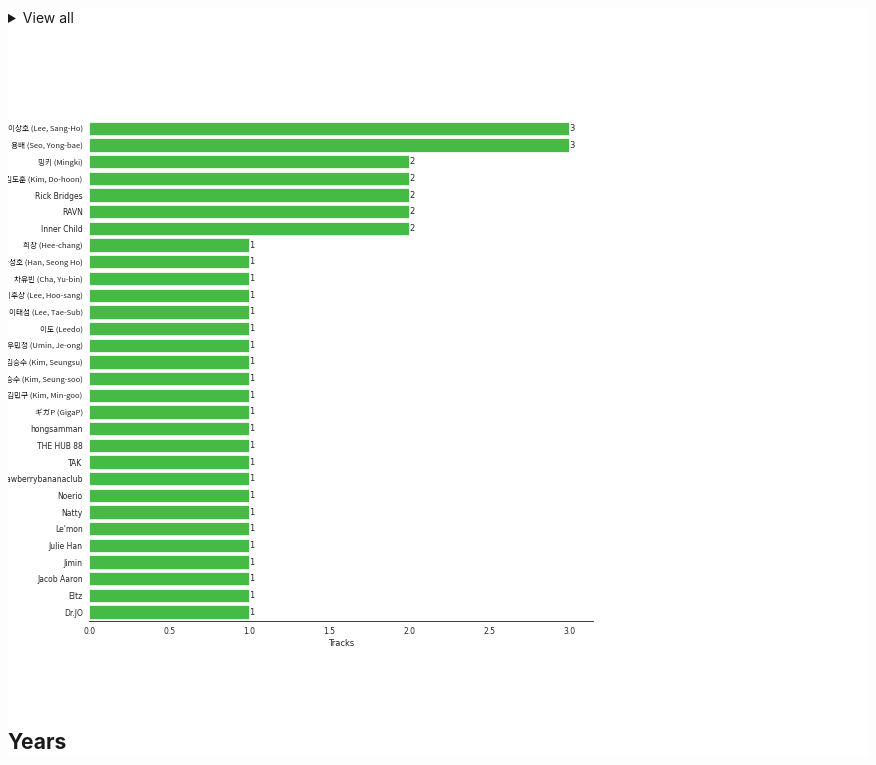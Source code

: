 
<details><summary>View all</summary></details>


![Bar chart of top 30 producers](../../images/playlists/누구_/producers.png)

## Years


